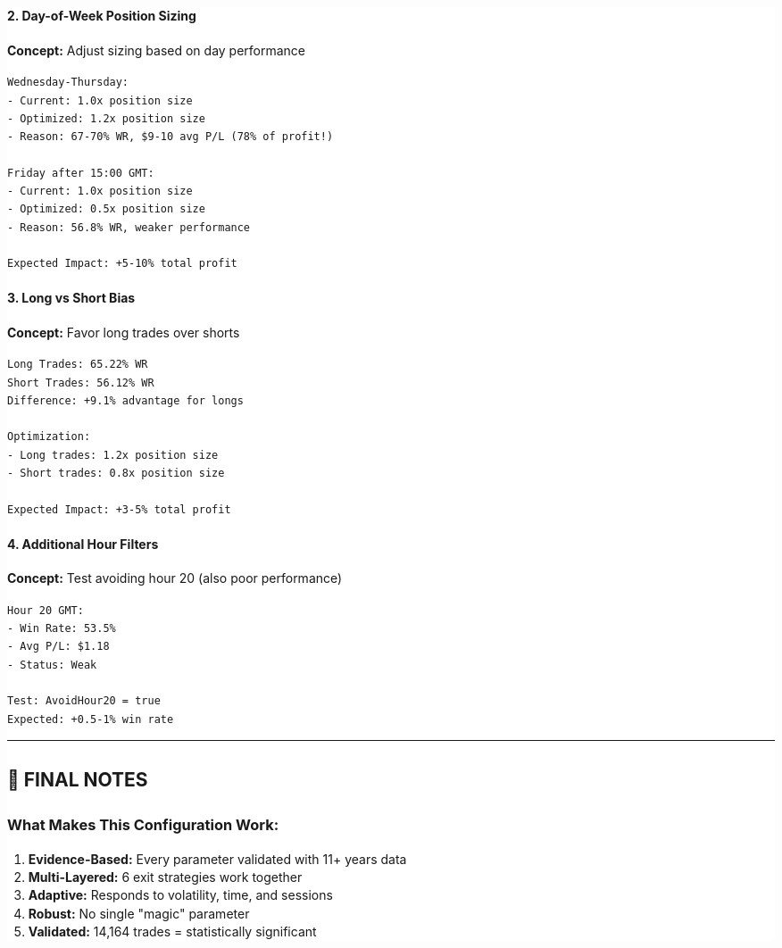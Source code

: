 #### **2. Day-of-Week Position Sizing**
**Concept:** Adjust sizing based on day performance
```
Wednesday-Thursday:
- Current: 1.0x position size
- Optimized: 1.2x position size
- Reason: 67-70% WR, $9-10 avg P/L (78% of profit!)

Friday after 15:00 GMT:
- Current: 1.0x position size
- Optimized: 0.5x position size
- Reason: 56.8% WR, weaker performance

Expected Impact: +5-10% total profit
```

#### **3. Long vs Short Bias**
**Concept:** Favor long trades over shorts
```
Long Trades: 65.22% WR
Short Trades: 56.12% WR
Difference: +9.1% advantage for longs

Optimization:
- Long trades: 1.2x position size
- Short trades: 0.8x position size

Expected Impact: +3-5% total profit
```

#### **4. Additional Hour Filters**
**Concept:** Test avoiding hour 20 (also poor performance)
```
Hour 20 GMT:
- Win Rate: 53.5%
- Avg P/L: $1.18
- Status: Weak

Test: AvoidHour20 = true
Expected: +0.5-1% win rate
```

---

## 📝 **FINAL NOTES**

### **What Makes This Configuration Work:**

1. **Evidence-Based:** Every parameter validated with 11+ years data
2. **Multi-Layered:** 6 exit strategies work together
3. **Adaptive:** Responds to volatility, time, and sessions
4. **Robust:** No single "magic" parameter
5. **Validated:** 14,164 trades = statistically significant
